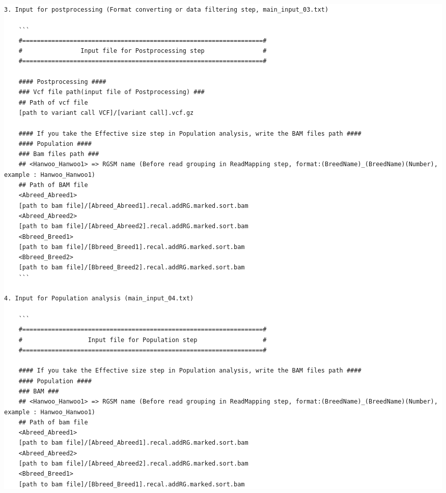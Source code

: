     3. Input for postprocessing (Format converting or data filtering step, main_input_03.txt)
        
        ```
        #==================================================================#
        #                Input file for Postprocessing step                #
        #==================================================================#
        
        #### Postprocessing ####
        ### Vcf file path(input file of Postprocessing) ###
        ## Path of vcf file
        [path to variant call VCF]/[variant call].vcf.gz
        
        #### If you take the Effective size step in Population analysis, write the BAM files path ####
        #### Population ####
        ### Bam files path ###
        ## <Hanwoo_Hanwoo1> => RGSM name (Before read grouping in ReadMapping step, format:(BreedName)_(BreedName)(Number), example : Hanwoo_Hanwoo1)
        ## Path of BAM file
        <Abreed_Abreed1>
        [path to bam file]/[Abreed_Abreed1].recal.addRG.marked.sort.bam
        <Abreed_Abreed2>
        [path to bam file]/[Abreed_Abreed2].recal.addRG.marked.sort.bam
        <Bbreed_Breed1>
        [path to bam file]/[Bbreed_Breed1].recal.addRG.marked.sort.bam
        <Bbreed_Breed2>
        [path to bam file]/[Bbreed_Breed2].recal.addRG.marked.sort.bam
        ```
        
    4. Input for Population analysis (main_input_04.txt)
        
        ```
        #==================================================================#
        #                  Input file for Population step                  #
        #==================================================================#
        
        #### If you take the Effective size step in Population analysis, write the BAM files path ####
        #### Population ####
        ### BAM ###
        ## <Hanwoo_Hanwoo1> => RGSM name (Before read grouping in ReadMapping step, format:(BreedName)_(BreedName)(Number), example : Hanwoo_Hanwoo1)
        ## Path of bam file
        <Abreed_Abreed1>
        [path to bam file]/[Abreed_Abreed1].recal.addRG.marked.sort.bam
        <Abreed_Abreed2>
        [path to bam file]/[Abreed_Abreed2].recal.addRG.marked.sort.bam
        <Bbreed_Breed1>
        [path to bam file]/[Bbreed_Breed1].recal.addRG.marked.sort.bam
